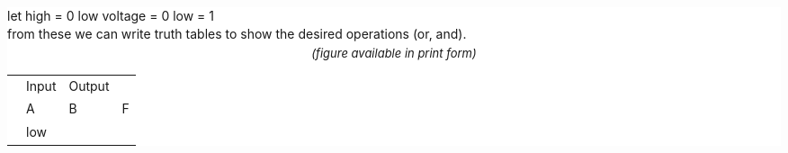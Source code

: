 </td>
<td>
let high = 0
</td>
</tr>
<tr>
<td>
low voltage
</td>
<td>
</td>
<td>
= 0
</td>
<td>
</td>
<td>
low = 1
</td>
</tr>
</table>
<dt>
</dt>
</dl>
</blockquote>
from these we can write truth tables to show the desired operations (or, and).
<center>
<i>
<font size="-1">
(figure available in print form)
</font>
</i>
</center>
<table border="0">
<tr>
<td>
</td>
<td>
Input
</td>
<td>
Output
</td>
</tr>
<tr>
<td>
</td>
<td>
A
</td>
<td>
B
</td>
<td>
F
</td>
</tr>
<tr>
<td>
</td>
<td>
low
</td>
<td>
